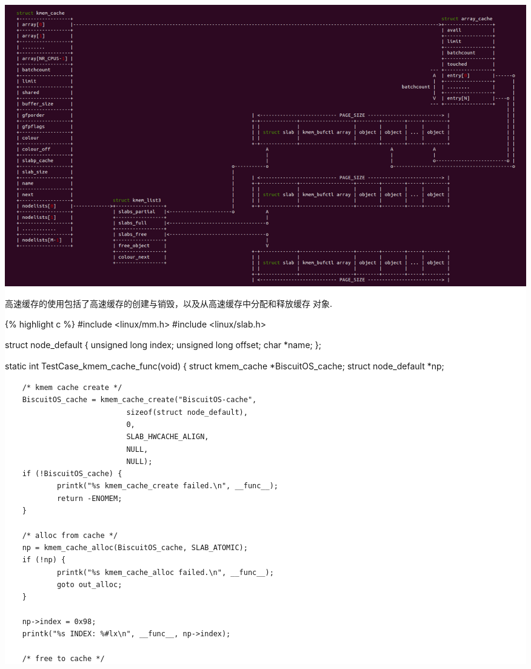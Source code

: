![](/assets/PDB/RPI/TB000001.png)

高速缓存的使用包括了高速缓存的创建与销毁，以及从高速缓存中分配和释放缓存
对象.

{% highlight c %}
#include <linux/mm.h>
#include <linux/slab.h>

struct node_default {
        unsigned long index;
        unsigned long offset;
        char *name;
};

static int TestCase_kmem_cache_func(void)
{
        struct kmem_cache *BiscuitOS_cache;
        struct node_default *np;

        /* kmem cache create */
        BiscuitOS_cache = kmem_cache_create("BiscuitOS-cache",
                                sizeof(struct node_default),
                                0,
                                SLAB_HWCACHE_ALIGN,
                                NULL,
                                NULL);
        if (!BiscuitOS_cache) {
                printk("%s kmem_cache_create failed.\n", __func__);
                return -ENOMEM;
        }

        /* alloc from cache */
        np = kmem_cache_alloc(BiscuitOS_cache, SLAB_ATOMIC);
        if (!np) {
                printk("%s kmem_cache_alloc failed.\n", __func__);
                goto out_alloc;
        }

        np->index = 0x98;
        printk("%s INDEX: %#lx\n", __func__, np->index);

        /* free to cache */